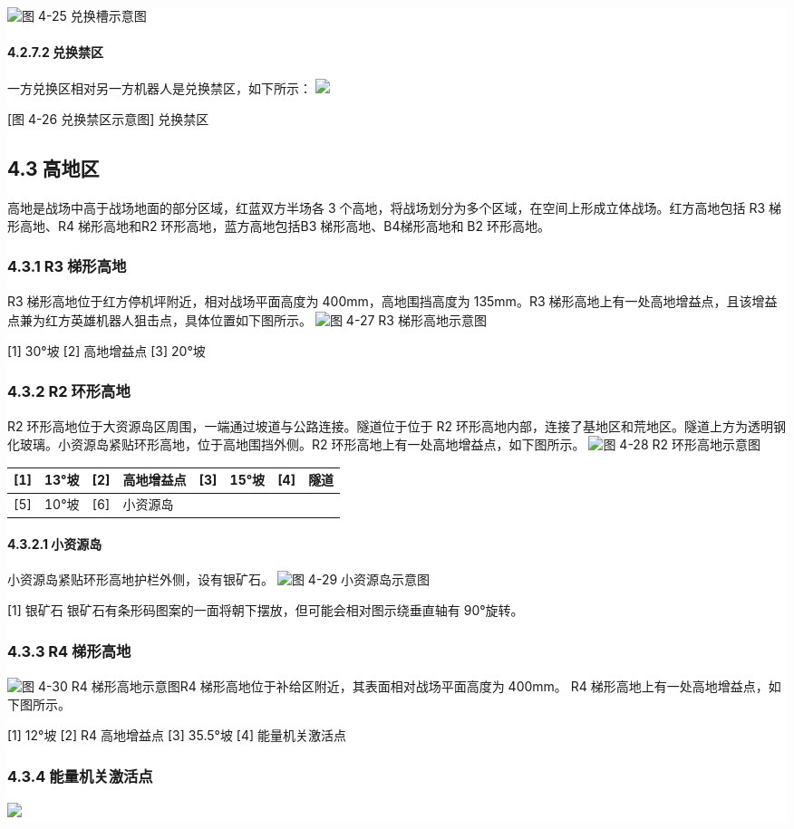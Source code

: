 


![图 4-25 兑换槽示意图](https://cdn.nlark.com/yuque/0/2024/jpeg/29137445/1713715658661-b17b8bd9-a598-4c54-ad41-720a7a19ef30.jpeg#)


#### 4.2.7.2 兑换禁区
一方兑换区相对另一方机器人是兑换禁区，如下所示：
![](https://cdn.nlark.com/yuque/0/2024/jpeg/29137445/1713715658930-1c6f2d4f-1def-4d9c-9348-96d827c473a5.jpeg#)

[图 4-26 兑换禁区示意图] 兑换禁区


## 4.3 高地区
高地是战场中高于战场地面的部分区域，红蓝双方半场各 3 个高地，将战场划分为多个区域，在空间上形成立体战场。红方高地包括 R3 梯形高地、R4 梯形高地和R2 环形高地，蓝方高地包括B3 梯形高地、B4梯形高地和 B2 环形高地。

### 4.3.1 R3 梯形高地
R3 梯形高地位于红方停机坪附近，相对战场平面高度为 400mm，高地围挡高度为 135mm。R3 梯形高地上有一处高地增益点，且该增益点兼为红方英雄机器人狙击点，具体位置如下图所示。
![图 4-27 R3 梯形高地示意图](https://cdn.nlark.com/yuque/0/2024/jpeg/29137445/1713715659130-55322ed7-495d-40c5-8711-e117167e064e.jpeg#)

[1] 30°坡 [2] 高地增益点	[3]	20°坡

### 4.3.2 R2 环形高地
R2 环形高地位于大资源岛区周围，一端通过坡道与公路连接。隧道位于位于 R2 环形高地内部，连接了基地区和荒地区。隧道上方为透明钢化玻璃。小资源岛紧贴环形高地，位于高地围挡外侧。R2 环形高地上有一处高地增益点，如下图所示。
![图 4-28 R2 环形高地示意图](https://cdn.nlark.com/yuque/0/2024/jpeg/29137445/1713715659330-8661f7ba-2f53-45b5-a613-83cd4cc9b934.jpeg#)


| [1] | 13°坡 | [2] | 高地增益点 | [3] | 15°坡 | [4] | 隧道 |
| --- | --- | --- | --- | --- | --- | --- | --- |
| [5] | 10°坡 | [6] | 小资源岛 |  |  |  |  |



#### 4.3.2.1 小资源岛
小资源岛紧贴环形高地护栏外侧，设有银矿石。
![图 4-29 小资源岛示意图](https://cdn.nlark.com/yuque/0/2024/png/29137445/1713715659634-2f50dde3-6b59-402b-a8c5-b03a25a0ba0f.png#)



[1] 银矿石
银矿石有条形码图案的一面将朝下摆放，但可能会相对图示绕垂直轴有 90°旋转。
### 4.3.3 R4 梯形高地
![图 4-30 R4 梯形高地示意图](https://cdn.nlark.com/yuque/0/2024/jpeg/29137445/1713715660021-f5eeda6a-e66e-4d67-8690-ed8107b7a3a4.jpeg#)R4 梯形高地位于补给区附近，其表面相对战场平面高度为 400mm。 R4 梯形高地上有一处高地增益点，如下图所示。

[1] 12°坡	[2]	R4 高地增益点	[3]	35.5°坡	[4] 能量机关激活点

### 4.3.4 能量机关激活点
![](https://cdn.nlark.com/yuque/0/2024/png/29137445/1713715660208-579f450a-0966-46dc-95db-b74ce94e67be.png#)
